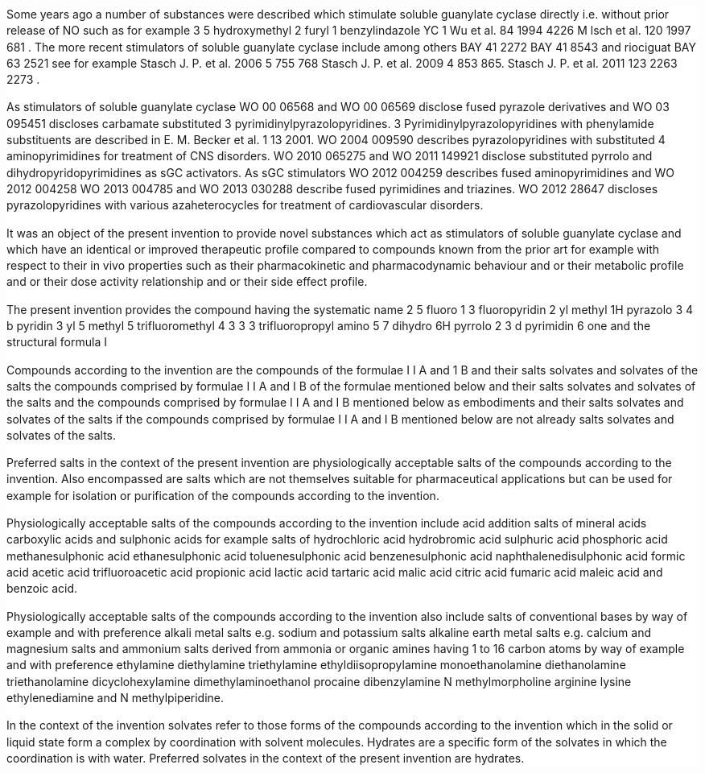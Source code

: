 Some years ago a number of substances were described which stimulate soluble guanylate cyclase directly i.e. without prior release of NO such as for example 3 5 hydroxymethyl 2 furyl 1 benzylindazole YC 1 Wu et al. 84 1994 4226 M lsch et al. 120 1997 681 . The more recent stimulators of soluble guanylate cyclase include among others BAY 41 2272 BAY 41 8543 and riociguat BAY 63 2521 see for example Stasch J. P. et al. 2006 5 755 768 Stasch J. P. et al. 2009 4 853 865. Stasch J. P. et al. 2011 123 2263 2273 .

As stimulators of soluble guanylate cyclase WO 00 06568 and WO 00 06569 disclose fused pyrazole derivatives and WO 03 095451 discloses carbamate substituted 3 pyrimidinylpyrazolopyridines. 3 Pyrimidinylpyrazolopyridines with phenylamide substituents are described in E. M. Becker et al. 1 13 2001. WO 2004 009590 describes pyrazolopyridines with substituted 4 aminopyrimidines for treatment of CNS disorders. WO 2010 065275 and WO 2011 149921 disclose substituted pyrrolo and dihydropyridopyrimidines as sGC activators. As sGC stimulators WO 2012 004259 describes fused aminopyrimidines and WO 2012 004258 WO 2013 004785 and WO 2013 030288 describe fused pyrimidines and triazines. WO 2012 28647 discloses pyrazolopyridines with various azaheterocycles for treatment of cardiovascular disorders.

It was an object of the present invention to provide novel substances which act as stimulators of soluble guanylate cyclase and which have an identical or improved therapeutic profile compared to compounds known from the prior art for example with respect to their in vivo properties such as their pharmacokinetic and pharmacodynamic behaviour and or their metabolic profile and or their dose activity relationship and or their side effect profile.

The present invention provides the compound having the systematic name 2 5 fluoro 1 3 fluoropyridin 2 yl methyl 1H pyrazolo 3 4 b pyridin 3 yl 5 methyl 5 trifluoromethyl 4 3 3 3 trifluoropropyl amino 5 7 dihydro 6H pyrrolo 2 3 d pyrimidin 6 one and the structural formula I 

Compounds according to the invention are the compounds of the formulae I I A and 1 B and their salts solvates and solvates of the salts the compounds comprised by formulae I I A and I B of the formulae mentioned below and their salts solvates and solvates of the salts and the compounds comprised by formulae I I A and I B mentioned below as embodiments and their salts solvates and solvates of the salts if the compounds comprised by formulae I I A and I B mentioned below are not already salts solvates and solvates of the salts.

Preferred salts in the context of the present invention are physiologically acceptable salts of the compounds according to the invention. Also encompassed are salts which are not themselves suitable for pharmaceutical applications but can be used for example for isolation or purification of the compounds according to the invention.

Physiologically acceptable salts of the compounds according to the invention include acid addition salts of mineral acids carboxylic acids and sulphonic acids for example salts of hydrochloric acid hydrobromic acid sulphuric acid phosphoric acid methanesulphonic acid ethanesulphonic acid toluenesulphonic acid benzenesulphonic acid naphthalenedisulphonic acid formic acid acetic acid trifluoroacetic acid propionic acid lactic acid tartaric acid malic acid citric acid fumaric acid maleic acid and benzoic acid.

Physiologically acceptable salts of the compounds according to the invention also include salts of conventional bases by way of example and with preference alkali metal salts e.g. sodium and potassium salts alkaline earth metal salts e.g. calcium and magnesium salts and ammonium salts derived from ammonia or organic amines having 1 to 16 carbon atoms by way of example and with preference ethylamine diethylamine triethylamine ethyldiisopropylamine monoethanolamine diethanolamine triethanolamine dicyclohexylamine dimethylaminoethanol procaine dibenzylamine N methylmorpholine arginine lysine ethylenediamine and N methylpiperidine.

In the context of the invention solvates refer to those forms of the compounds according to the invention which in the solid or liquid state form a complex by coordination with solvent molecules. Hydrates are a specific form of the solvates in which the coordination is with water. Preferred solvates in the context of the present invention are hydrates.
